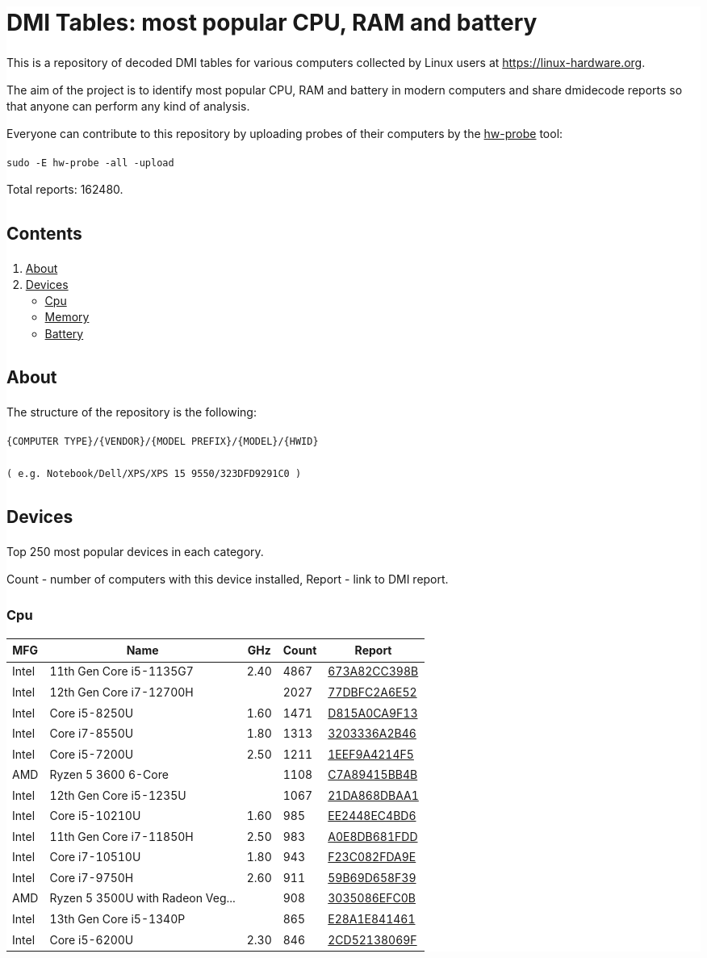 DMI Tables: most popular CPU, RAM and battery
=============================================

This is a repository of decoded DMI tables for various computers collected
by Linux users at https://linux-hardware.org.

The aim of the project is to identify most popular CPU, RAM and battery in modern
computers and share dmidecode reports so that anyone can perform any kind of analysis.

Everyone can contribute to this repository by uploading probes of their computers
by the [hw-probe](https://github.com/linuxhw/hw-probe) tool:

    sudo -E hw-probe -all -upload

Total reports: 162480.

Contents
--------

1. [ About ](#about)
2. [ Devices ](#devices)
   * [ Cpu ](#cpu)
   * [ Memory ](#memory)
   * [ Battery ](#battery)

About
-----

The structure of the repository is the following:

    {COMPUTER TYPE}/{VENDOR}/{MODEL PREFIX}/{MODEL}/{HWID}

    ( e.g. Notebook/Dell/XPS/XPS 15 9550/323DFD9291C0 )

Devices
-------

Top 250 most popular devices in each category.

Count  - number of computers with this device installed,
Report - link to DMI report.

### Cpu

| MFG        | Name                             | GHz  | Count | Report |
|------------|----------------------------------|------|-------|--------|
| Intel      | 11th Gen Core i5-1135G7          | 2.40 | 4867  | [673A82CC398B](<Convertible/Lenovo/IdeaPadFlex/IdeaPadFlex 5 14ITL05 82HS/673A82CC398B>) |
| Intel      | 12th Gen Core i7-12700H          |      | 2027  | [77DBFC2A6E52](<Notebook/Acer/Aspire/Aspire A515-57/77DBFC2A6E52>) |
| Intel      | Core i5-8250U                    | 1.60 | 1471  | [D815A0CA9F13](<Notebook/Dell/Latitude/Latitude 7390/D815A0CA9F13>) |
| Intel      | Core i7-8550U                    | 1.80 | 1313  | [3203336A2B46](<Notebook/Dell/Inspiron/Inspiron 5570/3203336A2B46>) |
| Intel      | Core i5-7200U                    | 2.50 | 1211  | [1EEF9A4214F5](<Convertible/Lenovo/Yoga/Yoga 720-12IKB 81B5/1EEF9A4214F5>) |
| AMD        | Ryzen 5 3600 6-Core              |      | 1108  | [C7A89415BB4B](<Desktop/MSI/MS-7/MS-7C02/C7A89415BB4B>) |
| Intel      | 12th Gen Core i5-1235U           |      | 1067  | [21DA868DBAA1](<Notebook/Hewlett-Packard/ProBook/ProBook 440 14 inch G9 Notebook PC/21DA868DBAA1>) |
| Intel      | Core i5-10210U                   | 1.60 | 985   | [EE2448EC4BD6](<Convertible/Lenovo/IdeaPad/IdeaPad Flex-14IML 81XG/EE2448EC4BD6>) |
| Intel      | 11th Gen Core i7-11850H          | 2.50 | 983   | [A0E8DB681FDD](<Notebook/Acer/Nitro/Nitro AN517-54/A0E8DB681FDD>) |
| Intel      | Core i7-10510U                   | 1.80 | 943   | [F23C082FDA9E](<Convertible/Lenovo/IdeaPad/IdeaPad Flex-15IML 81XH/F23C082FDA9E>) |
| Intel      | Core i7-9750H                    | 2.60 | 911   | [59B69D658F39](<Notebook/Lenovo/IdeaPad/IdeaPad L340-15IRH Gaming 81LK/59B69D658F39>) |
| AMD        | Ryzen 5 3500U with Radeon Veg... |      | 908   | [3035086EFC0B](<Notebook/Acer/Aspire/Aspire A315-42/3035086EFC0B>) |
| Intel      | 13th Gen Core i5-1340P           |      | 865   | [E28A1E841461](<Notebook/Framework/Laptop/Laptop/E28A1E841461>) |
| Intel      | Core i5-6200U                    | 2.30 | 846   | [2CD52138069F](<Notebook/ASUSTek Computer/X556/X556UR/2CD52138069F>) |